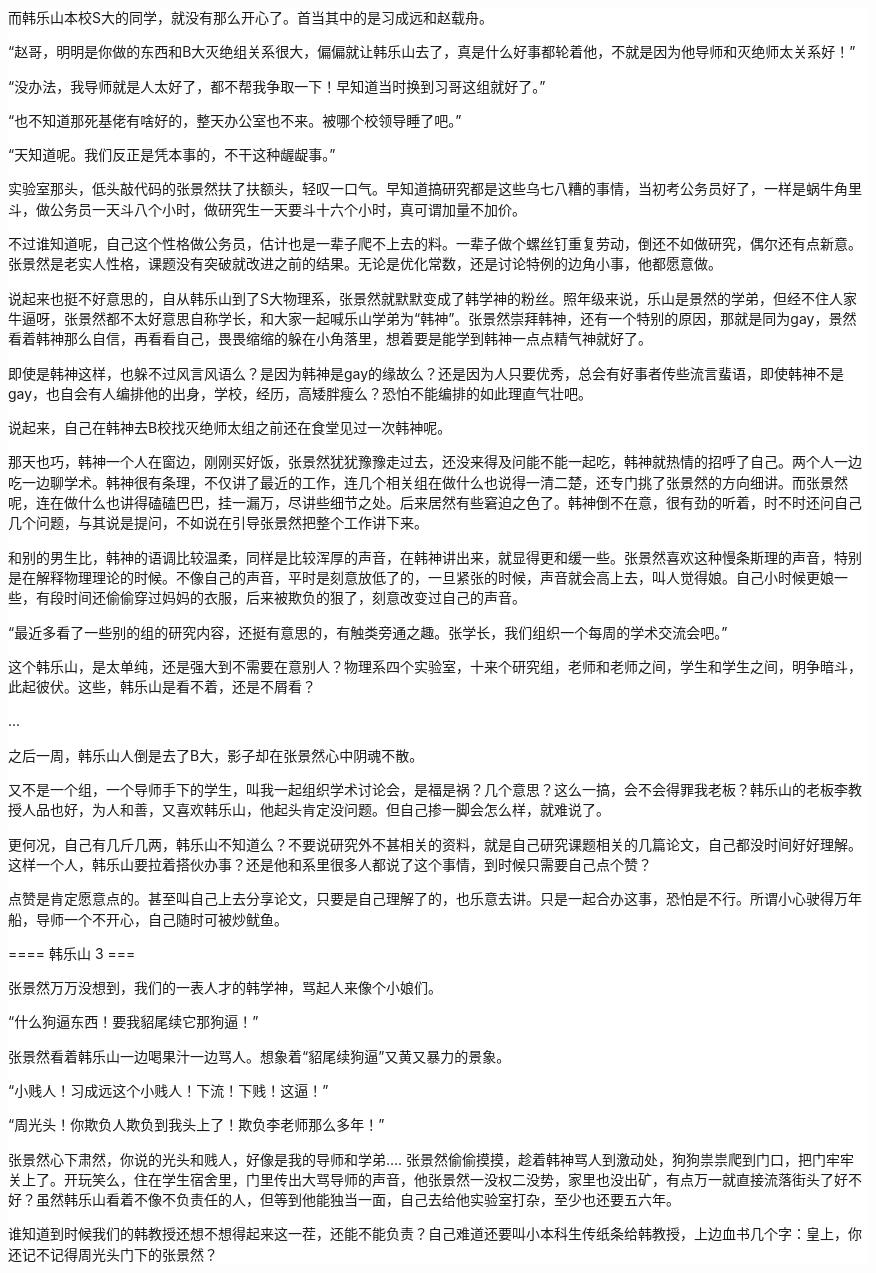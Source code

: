 而韩乐山本校S大的同学，就没有那么开心了。首当其中的是习成远和赵载舟。

“赵哥，明明是你做的东西和B大灭绝组关系很大，偏偏就让韩乐山去了，真是什么好事都轮着他，不就是因为他导师和灭绝师太关系好！”

“没办法，我导师就是人太好了，都不帮我争取一下！早知道当时换到习哥这组就好了。”

“也不知道那死基佬有啥好的，整天办公室也不来。被哪个校领导睡了吧。”

“天知道呢。我们反正是凭本事的，不干这种龌龊事。”

实验室那头，低头敲代码的张景然扶了扶额头，轻叹一口气。早知道搞研究都是这些乌七八糟的事情，当初考公务员好了，一样是蜗牛角里斗，做公务员一天斗八个小时，做研究生一天要斗十六个小时，真可谓加量不加价。

不过谁知道呢，自己这个性格做公务员，估计也是一辈子爬不上去的料。一辈子做个螺丝钉重复劳动，倒还不如做研究，偶尔还有点新意。张景然是老实人性格，课题没有突破就改进之前的结果。无论是优化常数，还是讨论特例的边角小事，他都愿意做。

说起来也挺不好意思的，自从韩乐山到了S大物理系，张景然就默默变成了韩学神的粉丝。照年级来说，乐山是景然的学弟，但经不住人家牛逼呀，张景然都不太好意思自称学长，和大家一起喊乐山学弟为“韩神”。张景然崇拜韩神，还有一个特别的原因，那就是同为gay，景然看着韩神那么自信，再看看自己，畏畏缩缩的躲在小角落里，想着要是能学到韩神一点点精气神就好了。

即使是韩神这样，也躲不过风言风语么？是因为韩神是gay的缘故么？还是因为人只要优秀，总会有好事者传些流言蜚语，即使韩神不是gay，也自会有人编排他的出身，学校，经历，高矮胖瘦么？恐怕不能编排的如此理直气壮吧。

说起来，自己在韩神去B校找灭绝师太组之前还在食堂见过一次韩神呢。

那天也巧，韩神一个人在窗边，刚刚买好饭，张景然犹犹豫豫走过去，还没来得及问能不能一起吃，韩神就热情的招呼了自己。两个人一边吃一边聊学术。韩神很有条理，不仅讲了最近的工作，连几个相关组在做什么也说得一清二楚，还专门挑了张景然的方向细讲。而张景然呢，连在做什么也讲得磕磕巴巴，挂一漏万，尽讲些细节之处。后来居然有些窘迫之色了。韩神倒不在意，很有劲的听着，时不时还问自己几个问题，与其说是提问，不如说在引导张景然把整个工作讲下来。

和别的男生比，韩神的语调比较温柔，同样是比较浑厚的声音，在韩神讲出来，就显得更和缓一些。张景然喜欢这种慢条斯理的声音，特别是在解释物理理论的时候。不像自己的声音，平时是刻意放低了的，一旦紧张的时候，声音就会高上去，叫人觉得娘。自己小时候更娘一些，有段时间还偷偷穿过妈妈的衣服，后来被欺负的狠了，刻意改变过自己的声音。

“最近多看了一些别的组的研究内容，还挺有意思的，有触类旁通之趣。张学长，我们组织一个每周的学术交流会吧。”

这个韩乐山，是太单纯，还是强大到不需要在意别人？物理系四个实验室，十来个研究组，老师和老师之间，学生和学生之间，明争暗斗，此起彼伏。这些，韩乐山是看不着，还是不屑看？

...

之后一周，韩乐山人倒是去了B大，影子却在张景然心中阴魂不散。

又不是一个组，一个导师手下的学生，叫我一起组织学术讨论会，是福是祸？几个意思？这么一搞，会不会得罪我老板？韩乐山的老板李教授人品也好，为人和善，又喜欢韩乐山，他起头肯定没问题。但自己掺一脚会怎么样，就难说了。

更何况，自己有几斤几两，韩乐山不知道么？不要说研究外不甚相关的资料，就是自己研究课题相关的几篇论文，自己都没时间好好理解。这样一个人，韩乐山要拉着搭伙办事？还是他和系里很多人都说了这个事情，到时候只需要自己点个赞？

点赞是肯定愿意点的。甚至叫自己上去分享论文，只要是自己理解了的，也乐意去讲。只是一起合办这事，恐怕是不行。所谓小心驶得万年船，导师一个不开心，自己随时可被炒鱿鱼。

==== 韩乐山 3 ===

张景然万万没想到，我们的一表人才的韩学神，骂起人来像个小娘们。

“什么狗逼东西！要我貂尾续它那狗逼！”

张景然看着韩乐山一边喝果汁一边骂人。想象着“貂尾续狗逼”又黄又暴力的景象。

“小贱人！习成远这个小贱人！下流！下贱！这逼！”

“周光头！你欺负人欺负到我头上了！欺负李老师那么多年！”

张景然心下肃然，你说的光头和贱人，好像是我的导师和学弟…. 张景然偷偷摸摸，趁着韩神骂人到激动处，狗狗祟祟爬到门口，把门牢牢关上了。开玩笑么，住在学生宿舍里，门里传出大骂导师的声音，他张景然一没权二没势，家里也没出矿，有点万一就直接流落街头了好不好？虽然韩乐山看着不像不负责任的人，但等到他能独当一面，自己去给他实验室打杂，至少也还要五六年。

谁知道到时候我们的韩教授还想不想得起来这一茬，还能不能负责？自己难道还要叫小本科生传纸条给韩教授，上边血书几个字：皇上，你还记不记得周光头门下的张景然？
